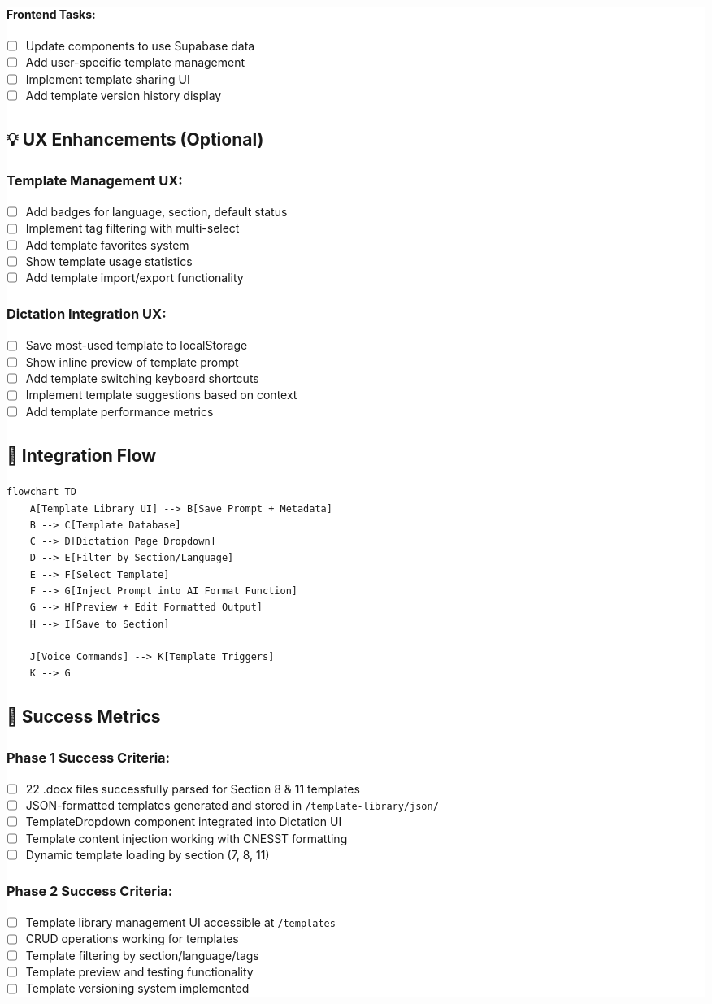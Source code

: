 #### **Frontend Tasks:**
- [ ] Update components to use Supabase data
- [ ] Add user-specific template management
- [ ] Implement template sharing UI
- [ ] Add template version history display

## 💡 UX Enhancements (Optional)

### **Template Management UX:**
- [ ] Add badges for language, section, default status
- [ ] Implement tag filtering with multi-select
- [ ] Add template favorites system
- [ ] Show template usage statistics
- [ ] Add template import/export functionality

### **Dictation Integration UX:**
- [ ] Save most-used template to localStorage
- [ ] Show inline preview of template prompt
- [ ] Add template switching keyboard shortcuts
- [ ] Implement template suggestions based on context
- [ ] Add template performance metrics

## 🔗 Integration Flow

```mermaid
flowchart TD
    A[Template Library UI] --> B[Save Prompt + Metadata]
    B --> C[Template Database]
    C --> D[Dictation Page Dropdown]
    D --> E[Filter by Section/Language]
    E --> F[Select Template]
    F --> G[Inject Prompt into AI Format Function]
    G --> H[Preview + Edit Formatted Output]
    H --> I[Save to Section]
    
    J[Voice Commands] --> K[Template Triggers]
    K --> G
```

## 🎯 Success Metrics

### **Phase 1 Success Criteria:**
- [ ] 22 .docx files successfully parsed for Section 8 & 11 templates
- [ ] JSON-formatted templates generated and stored in `/template-library/json/`
- [ ] TemplateDropdown component integrated into Dictation UI
- [ ] Template content injection working with CNESST formatting
- [ ] Dynamic template loading by section (7, 8, 11)

### **Phase 2 Success Criteria:**
- [ ] Template library management UI accessible at `/templates`
- [ ] CRUD operations working for templates
- [ ] Template filtering by section/language/tags
- [ ] Template preview and testing functionality
- [ ] Template versioning system implemented
